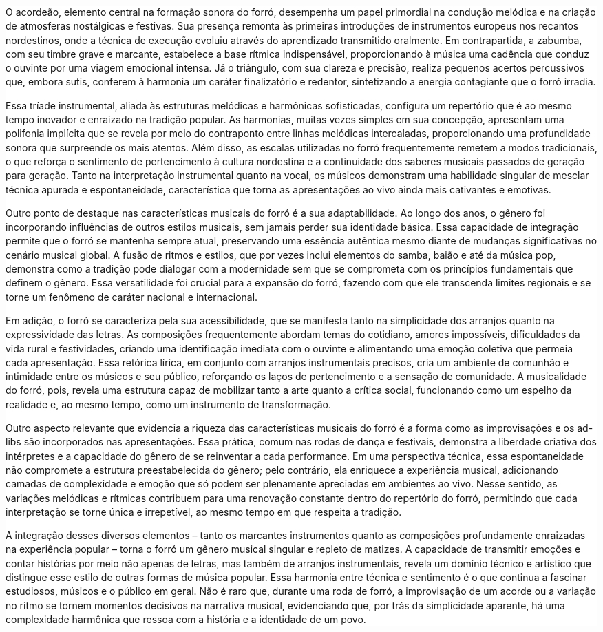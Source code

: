 O acordeão, elemento central na formação sonora do forró, desempenha um papel primordial na condução melódica e na criação de atmosferas nostálgicas e festivas. Sua presença remonta às primeiras introduções de instrumentos europeus nos recantos nordestinos, onde a técnica de execução evoluiu através do aprendizado transmitido oralmente. Em contrapartida, a zabumba, com seu timbre grave e marcante, estabelece a base rítmica indispensável, proporcionando à música uma cadência que conduz o ouvinte por uma viagem emocional intensa. Já o triângulo, com sua clareza e precisão, realiza pequenos acertos percussivos que, embora sutis, conferem à harmonia um caráter finalizatório e redentor, sintetizando a energia contagiante que o forró irradia.

Essa tríade instrumental, aliada às estruturas melódicas e harmônicas sofisticadas, configura um repertório que é ao mesmo tempo inovador e enraizado na tradição popular. As harmonias, muitas vezes simples em sua concepção, apresentam uma polifonia implícita que se revela por meio do contraponto entre linhas melódicas intercaladas, proporcionando uma profundidade sonora que surpreende os mais atentos. Além disso, as escalas utilizadas no forró frequentemente remetem a modos tradicionais, o que reforça o sentimento de pertencimento à cultura nordestina e a continuidade dos saberes musicais passados de geração para geração. Tanto na interpretação instrumental quanto na vocal, os músicos demonstram uma habilidade singular de mesclar técnica apurada e espontaneidade, característica que torna as apresentações ao vivo ainda mais cativantes e emotivas.

Outro ponto de destaque nas características musicais do forró é a sua adaptabilidade. Ao longo dos anos, o gênero foi incorporando influências de outros estilos musicais, sem jamais perder sua identidade básica. Essa capacidade de integração permite que o forró se mantenha sempre atual, preservando uma essência autêntica mesmo diante de mudanças significativas no cenário musical global. A fusão de ritmos e estilos, que por vezes inclui elementos do samba, baião e até da música pop, demonstra como a tradição pode dialogar com a modernidade sem que se comprometa com os princípios fundamentais que definem o gênero. Essa versatilidade foi crucial para a expansão do forró, fazendo com que ele transcenda limites regionais e se torne um fenômeno de caráter nacional e internacional.

Em adição, o forró se caracteriza pela sua acessibilidade, que se manifesta tanto na simplicidade dos arranjos quanto na expressividade das letras. As composições frequentemente abordam temas do cotidiano, amores impossíveis, dificuldades da vida rural e festividades, criando uma identificação imediata com o ouvinte e alimentando uma emoção coletiva que permeia cada apresentação. Essa retórica lírica, em conjunto com arranjos instrumentais precisos, cria um ambiente de comunhão e intimidade entre os músicos e seu público, reforçando os laços de pertencimento e a sensação de comunidade. A musicalidade do forró, pois, revela uma estrutura capaz de mobilizar tanto a arte quanto a crítica social, funcionando como um espelho da realidade e, ao mesmo tempo, como um instrumento de transformação.

Outro aspecto relevante que evidencia a riqueza das características musicais do forró é a forma como as improvisações e os ad-libs são incorporados nas apresentações. Essa prática, comum nas rodas de dança e festivais, demonstra a liberdade criativa dos intérpretes e a capacidade do gênero de se reinventar a cada performance. Em uma perspectiva técnica, essa espontaneidade não compromete a estrutura preestabelecida do gênero; pelo contrário, ela enriquece a experiência musical, adicionando camadas de complexidade e emoção que só podem ser plenamente apreciadas em ambientes ao vivo. Nesse sentido, as variações melódicas e rítmicas contribuem para uma renovação constante dentro do repertório do forró, permitindo que cada interpretação se torne única e irrepetível, ao mesmo tempo em que respeita a tradição.

A integração desses diversos elementos – tanto os marcantes instrumentos quanto as composições profundamente enraizadas na experiência popular – torna o forró um gênero musical singular e repleto de matizes. A capacidade de transmitir emoções e contar histórias por meio não apenas de letras, mas também de arranjos instrumentais, revela um domínio técnico e artístico que distingue esse estilo de outras formas de música popular. Essa harmonia entre técnica e sentimento é o que continua a fascinar estudiosos, músicos e o público em geral. Não é raro que, durante uma roda de forró, a improvisação de um acorde ou a variação no ritmo se tornem momentos decisivos na narrativa musical, evidenciando que, por trás da simplicidade aparente, há uma complexidade harmônica que ressoa com a história e a identidade de um povo.
